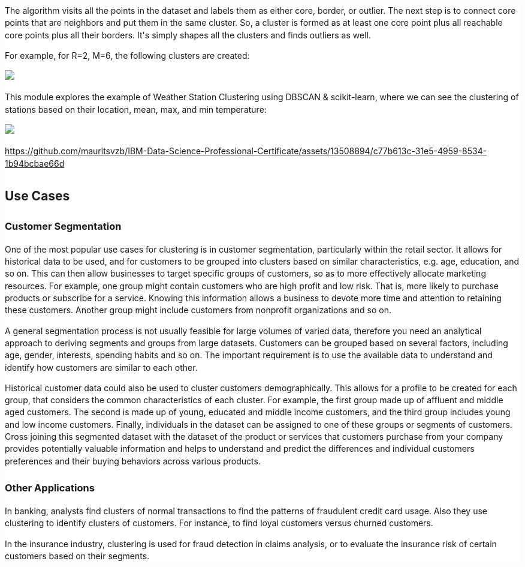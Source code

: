 The algorithm visits all the points in the dataset and labels them as either core, border, or outlier. The next step is to connect core points that are neighbors and put them in the same cluster. So, a cluster is formed as at least one core point plus all reachable core points plus all their borders. It's simply shapes all the clusters and finds outliers as well.

For example, for R=2, M=6, the following clusters are created:

<img src="https://github.com/mauritsvzb/IBM-Data-Science-Professional-Certificate/assets/13508894/31736770-d53f-42b7-89a0-3f7ebc01ff67.png" width="500" />

This module explores the example of Weather Station Clustering using DBSCAN & scikit-learn, where we can see the clustering of stations based on their location, mean, max, and min temperature:

<img src="https://github.com/mauritsvzb/IBM-Data-Science-Professional-Certificate/assets/13508894/c77b613c-31e5-4959-8534-1b94bcbae66d.png" width="500" />

https://github.com/mauritsvzb/IBM-Data-Science-Professional-Certificate/assets/13508894/c77b613c-31e5-4959-8534-1b94bcbae66d

## Use Cases
### Customer Segmentation
One of the most popular use cases for clustering is in customer segmentation, particularly within the retail sector. It allows for historical data to be used, and for customers to be grouped into clusters based on similar characteristics, e.g. age, education, and so on. This can then allow businesses to target specific groups of customers, so as to more effectively allocate marketing resources. For example, one group might contain customers who are high profit and low risk. That is, more likely to purchase products or subscribe for a service. Knowing this information allows a business to devote more time and attention to retaining these customers. Another group might include customers from nonprofit organizations and so on.

A general segmentation process is not usually feasible for large volumes of varied data, therefore you need an analytical approach to deriving segments and groups from large datasets. Customers can be grouped based on several factors, including age, gender, interests, spending habits and so on. The important requirement is to use the available data to understand and identify how customers are similar to each other.

Historical customer data could also be used to cluster customers demographically. This allows for a profile to be created for each group, that considers the common characteristics of each cluster. For example, the first group made up of affluent and middle aged customers. The second is made up of young, educated and middle income customers, and the third group includes young and low income customers. Finally, individuals in the dataset can be assigned to one of these groups or segments of customers. Cross joining this segmented dataset with the dataset of the product or services that customers purchase from your company provides potentially valuable information and helps to understand and predict the differences and individual customers preferences and their buying behaviors across various products.

### Other Applications
In banking, analysts find clusters of normal transactions to find the patterns of fraudulent credit card usage. Also they use clustering to identify clusters of customers. For instance, to find loyal customers versus churned customers.

In the insurance industry, clustering is used for fraud detection in claims analysis, or to evaluate the insurance risk of certain customers based on their segments.
